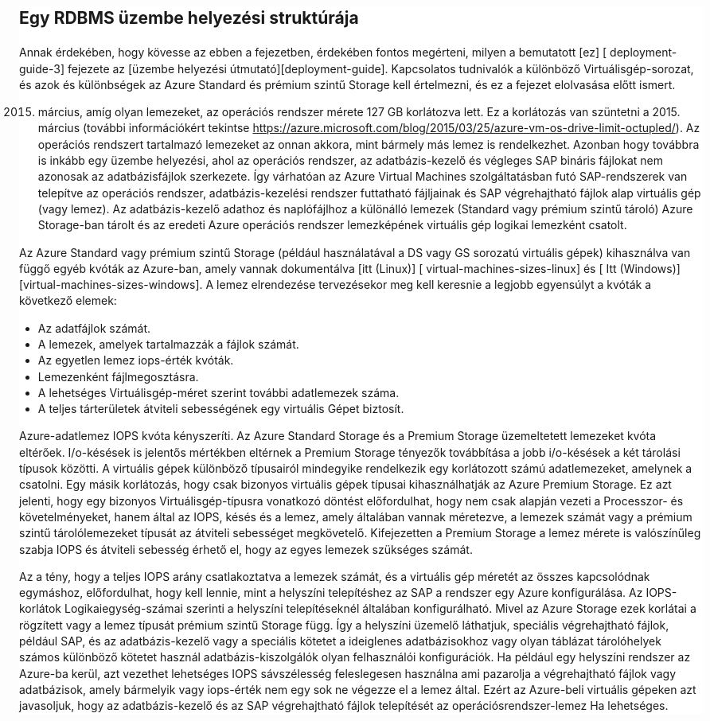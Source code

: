 ## <a name="65fa79d6-a85f-47ee-890b-22e794f51a64"></a>Egy RDBMS üzembe helyezési struktúrája
Annak érdekében, hogy kövesse az ebben a fejezetben, érdekében fontos megérteni, milyen a bemutatott [ez] [ deployment-guide-3] fejezete az [üzembe helyezési útmutató][deployment-guide]. Kapcsolatos tudnivalók a különböző Virtuálisgép-sorozat, és azok és különbségek az Azure Standard és prémium szintű Storage kell értelmezni, és ez a fejezet elolvasása előtt ismert.

2015. március, amíg olyan lemezeket, az operációs rendszer mérete 127 GB korlátozva lett. Ez a korlátozás van szüntetni a 2015. március (további információkért tekintse <https://azure.microsoft.com/blog/2015/03/25/azure-vm-os-drive-limit-octupled/>). Az operációs rendszert tartalmazó lemezeket az onnan akkora, mint bármely más lemez is rendelkezhet. Azonban hogy továbbra is inkább egy üzembe helyezési, ahol az operációs rendszer, az adatbázis-kezelő és végleges SAP bináris fájlokat nem azonosak az adatbázisfájlok szerkezete. Így várhatóan az Azure Virtual Machines szolgáltatásban futó SAP-rendszerek van telepítve az operációs rendszer, adatbázis-kezelési rendszer futtatható fájljainak és SAP végrehajtható fájlok alap virtuális gép (vagy lemez). Az adatbázis-kezelő adathoz és naplófájlhoz a különálló lemezek (Standard vagy prémium szintű tároló) Azure Storage-ban tárolt és az eredeti Azure operációs rendszer lemezképének virtuális gép logikai lemezként csatolt. 

Az Azure Standard vagy prémium szintű Storage (például használatával a DS vagy GS sorozatú virtuális gépek) kihasználva van függő egyéb kvóták az Azure-ban, amely vannak dokumentálva [itt (Linux)] [ virtual-machines-sizes-linux] és [ Itt (Windows)][virtual-machines-sizes-windows]. A lemez elrendezése tervezésekor meg kell keresnie a legjobb egyensúlyt a kvóták a következő elemek:

* Az adatfájlok számát.
* A lemezek, amelyek tartalmazzák a fájlok számát.
* Az egyetlen lemez iops-érték kvóták.
* Lemezenként fájlmegosztásra.
* A lehetséges Virtuálisgép-méret szerint további adatlemezek száma.
* A teljes tárterületek átviteli sebességének egy virtuális Gépet biztosít.

Azure-adatlemez IOPS kvóta kényszeríti. Az Azure Standard Storage és a Premium Storage üzemeltetett lemezeket kvóta eltérőek. I/o-késések is jelentős mértékben eltérnek a Premium Storage tényezők továbbítása a jobb i/o-késések a két tárolási típusok közötti. A virtuális gépek különböző típusairól mindegyike rendelkezik egy korlátozott számú adatlemezeket, amelynek a csatolni. Egy másik korlátozás, hogy csak bizonyos virtuális gépek típusai kihasználhatják az Azure Premium Storage. Ez azt jelenti, hogy egy bizonyos Virtuálisgép-típusra vonatkozó döntést előfordulhat, hogy nem csak alapján vezeti a Processzor- és követelményeket, hanem által az IOPS, késés és a lemez, amely általában vannak méretezve, a lemezek számát vagy a prémium szintű tárolólemezeket típusát az átviteli sebességet megkövetelő. Kifejezetten a Premium Storage a lemez mérete is valószínűleg szabja IOPS és átviteli sebesség érhető el, hogy az egyes lemezek szükséges számát.

Az a tény, hogy a teljes IOPS arány csatlakoztatva a lemezek számát, és a virtuális gép méretét az összes kapcsolódnak egymáshoz, előfordulhat, hogy kell lennie, mint a helyszíni telepítéshez az SAP a rendszer egy Azure konfigurálása. Az IOPS-korlátok Logikaiegység-számai szerinti a helyszíni telepítéseknél általában konfigurálható. Mivel az Azure Storage ezek korlátai a rögzített vagy a lemez típusát prémium szintű Storage függ. Így a helyszíni üzemelő láthatjuk, speciális végrehajtható fájlok, például SAP, és az adatbázis-kezelő vagy a speciális kötetet a ideiglenes adatbázisokhoz vagy olyan táblázat tárolóhelyek számos különböző kötetet használ adatbázis-kiszolgálók olyan felhasználói konfigurációk. Ha például egy helyszíni rendszer az Azure-ba kerül, azt vezethet lehetséges IOPS sávszélesség feleslegesen használna ami pazarolja a végrehajtható fájlok vagy adatbázisok, amely bármelyik vagy iops-érték nem egy sok ne végezze el a lemez által. Ezért az Azure-beli virtuális gépeken azt javasoljuk, hogy az adatbázis-kezelő és az SAP végrehajtható fájlok telepítését az operációsrendszer-lemez Ha lehetséges.


[comment]: <> (MSSedusch teendőlista-kezelő, de ez a beállítás használja hálózati sávszélességet, és nem a tárolási sávszélességet, így?)